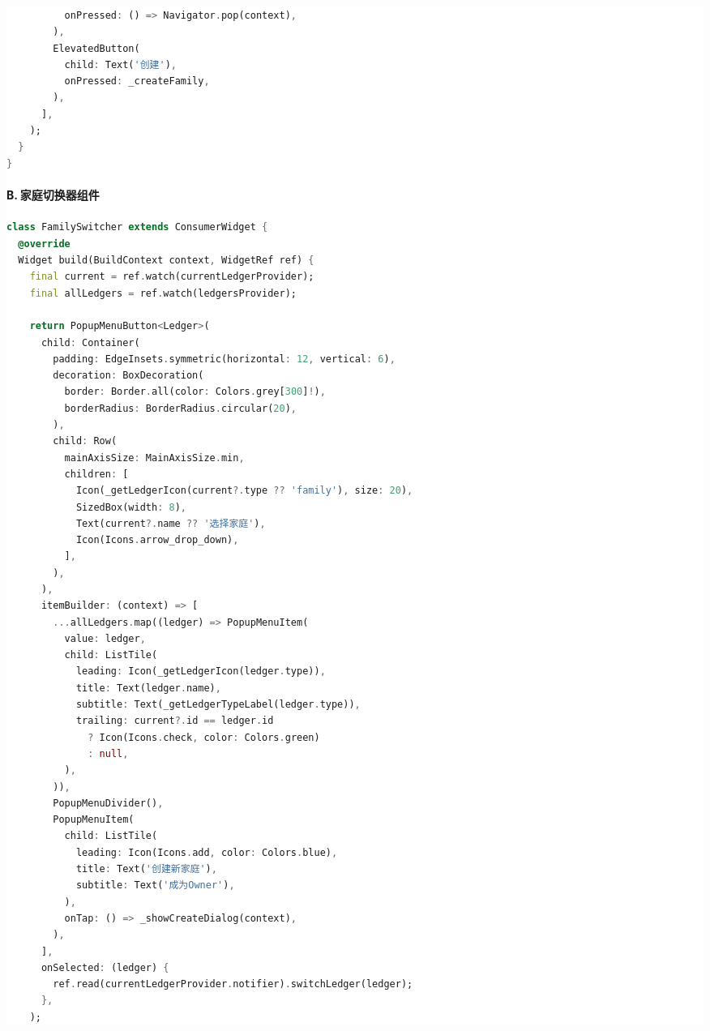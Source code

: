 ```dart
          onPressed: () => Navigator.pop(context),
        ),
        ElevatedButton(
          child: Text('创建'),
          onPressed: _createFamily,
        ),
      ],
    );
  }
}
```

#### B. 家庭切换器组件
```dart
class FamilySwitcher extends ConsumerWidget {
  @override
  Widget build(BuildContext context, WidgetRef ref) {
    final current = ref.watch(currentLedgerProvider);
    final allLedgers = ref.watch(ledgersProvider);
    
    return PopupMenuButton<Ledger>(
      child: Container(
        padding: EdgeInsets.symmetric(horizontal: 12, vertical: 6),
        decoration: BoxDecoration(
          border: Border.all(color: Colors.grey[300]!),
          borderRadius: BorderRadius.circular(20),
        ),
        child: Row(
          mainAxisSize: MainAxisSize.min,
          children: [
            Icon(_getLedgerIcon(current?.type ?? 'family'), size: 20),
            SizedBox(width: 8),
            Text(current?.name ?? '选择家庭'),
            Icon(Icons.arrow_drop_down),
          ],
        ),
      ),
      itemBuilder: (context) => [
        ...allLedgers.map((ledger) => PopupMenuItem(
          value: ledger,
          child: ListTile(
            leading: Icon(_getLedgerIcon(ledger.type)),
            title: Text(ledger.name),
            subtitle: Text(_getLedgerTypeLabel(ledger.type)),
            trailing: current?.id == ledger.id 
              ? Icon(Icons.check, color: Colors.green) 
              : null,
          ),
        )),
        PopupMenuDivider(),
        PopupMenuItem(
          child: ListTile(
            leading: Icon(Icons.add, color: Colors.blue),
            title: Text('创建新家庭'),
            subtitle: Text('成为Owner'),
          ),
          onTap: () => _showCreateDialog(context),
        ),
      ],
      onSelected: (ledger) {
        ref.read(currentLedgerProvider.notifier).switchLedger(ledger);
      },
    );
```